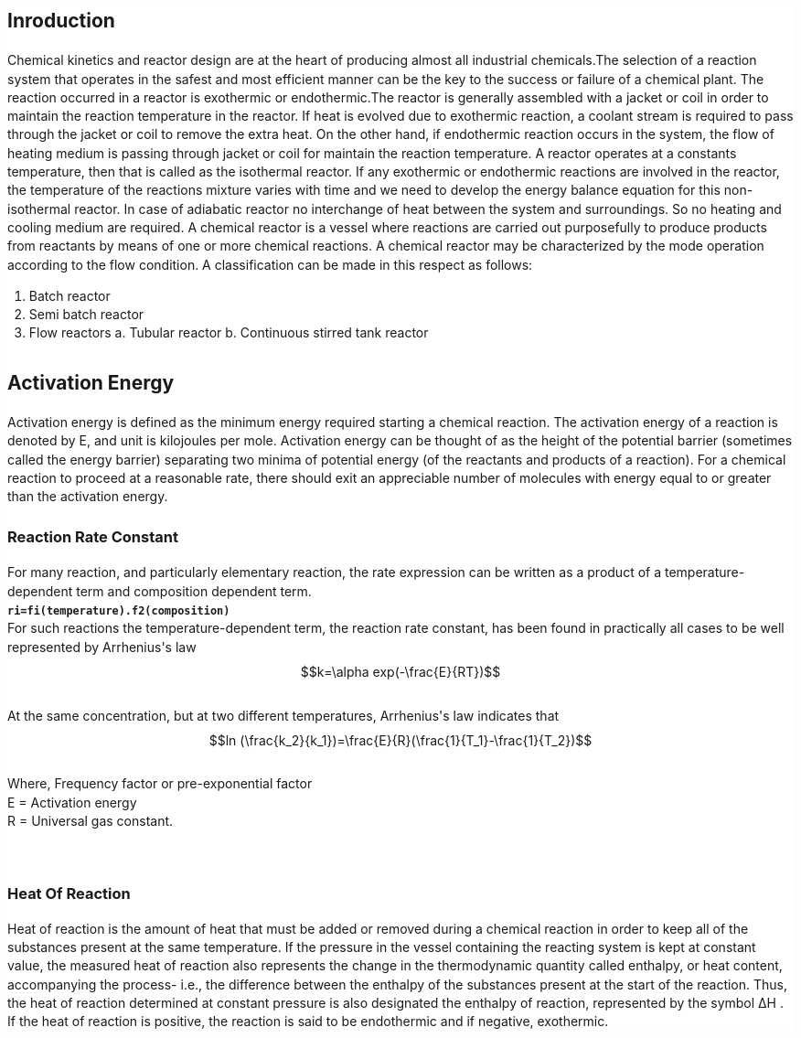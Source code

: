## Inroduction 

Chemical kinetics and reactor design are at the heart of producing almost all industrial chemicals.The selection of a reaction system that operates in the safest and most efficient manner can be the key to the success or failure of a chemical plant. The reaction occurred in a reactor is exothermic or endothermic.The reactor is generally assembled with a jacket or coil in order to maintain the reaction temperature in the reactor. If heat is evolved due to exothermic reaction, a coolant stream is required to pass through the jacket or coil to remove the extra heat. On the other hand, if endothermic reaction occurs in the system, the flow of heating medium is passing through jacket or coil for maintain the reaction temperature. A reactor operates at a constants temperature, then that is called as the isothermal reactor. If any exothermic or endothermic reactions are involved in the reactor, the temperature of the reactions mixture varies with time and we need to develop the energy balance equation for this non-isothermal reactor. In case of adiabatic reactor no interchange of heat between the system and surroundings. So no heating and cooling medium are required. A chemical reactor is a vessel where reactions are carried out purposefully to produce products from reactants by means of one or more chemical reactions. A chemical reactor may be characterized by the mode operation according to the flow condition. A classification can be made in this respect as follows:
1. Batch reactor
2. Semi batch reactor
3. Flow reactors
     a. Tubular reactor
     b. Continuous stirred tank reactor
           

## Activation Energy

Activation energy is defined as the minimum energy required starting a chemical reaction. The activation energy of a reaction is denoted by E, and unit is kilojoules per mole. Activation energy can be thought of as the height of the potential barrier (sometimes called the energy barrier) separating two minima of potential energy (of the reactants and products of a reaction). For a chemical reaction to proceed at a reasonable rate, there should exit an appreciable number of molecules with energy equal to or greater than the activation energy.

 ### Reaction Rate Constant             
For many reaction, and particularly elementary reaction, the rate expression can be written as a product of a temperature-dependent term and composition dependent term.<br><b>`ri=fi(temperature).f2(composition)`</b><br>For such reactions the temperature-dependent term, the reaction rate constant, has been found in practically all cases to be well represented by Arrhenius's law<br> $$k=\alpha exp(-\frac{E}{RT})$$<br>At the same concentration, but at two different temperatures, Arrhenius's law indicates that<br>$$ln (\frac{k_2}{k_1})=\frac{E}{R}(\frac{1}{T_1}-\frac{1}{T_2})$$<br>Where, Frequency factor or pre-exponential factor
                                <br>E = Activation energy
                                <br>R = Universal gas constant.</p><br>

                           
 ### Heat Of Reaction    
Heat of reaction is the amount of heat that must be added or removed during a chemical reaction in order to keep all of the substances present at the same temperature. If the pressure in the vessel containing the reacting system is kept at constant value, the measured heat of reaction also represents the change in the thermodynamic quantity called enthalpy, or heat content, accompanying the process- i.e., the difference between the enthalpy of the substances present at the start of the reaction. Thus, the heat of reaction determined at constant pressure is also designated the enthalpy of reaction, represented by the symbol ΔH
 . If the heat of reaction is positive, the reaction is said to be endothermic and if negative, exothermic.
 